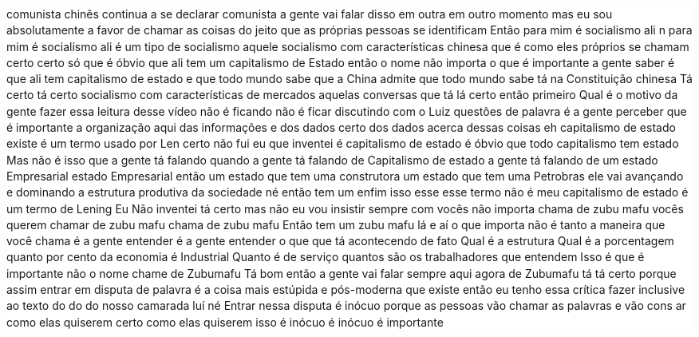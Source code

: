 comunista chinês continua a se declarar
comunista a gente vai falar disso em
outra em outro momento mas eu sou
absolutamente a favor de chamar as
coisas do jeito que as próprias pessoas
se identificam Então para mim é
socialismo ali n para mim é socialismo
ali é um tipo de socialismo aquele
socialismo com características chinesa
que é como eles próprios se chamam certo
certo só que é óbvio que ali tem um
capitalismo de Estado então o nome não
importa o que é importante a gente saber
é que ali tem capitalismo de estado e
que todo mundo sabe que a China admite
que todo mundo sabe tá na Constituição
chinesa Tá certo tá certo socialismo com
características de mercados aquelas
conversas que tá lá certo então primeiro
Qual é o motivo da gente fazer essa
leitura desse vídeo não é ficando não é
ficar discutindo com o Luiz questões de
palavra é a gente perceber que é
importante a organização aqui das
informações e dos dados certo dos dados
acerca dessas coisas
eh capitalismo de estado existe é um
termo usado por Len certo não fui eu que
inventei é capitalismo de estado é óbvio
que todo capitalismo tem estado Mas não
é isso que a gente tá falando quando a
gente tá falando de Capitalismo de
estado a gente tá falando de um estado
Empresarial estado Empresarial então um
estado que tem uma construtora um estado
que tem uma Petrobras ele vai avançando
e dominando a estrutura produtiva
da sociedade né então tem um enfim isso
esse esse termo não é meu capitalismo de
estado é um termo de Lening Eu Não
inventei tá certo mas não eu vou
insistir sempre com vocês não importa
chama de zubu mafu vocês querem chamar
de zubu mafu chama de zubu mafu Então
tem um zubu mafu lá e aí o que importa
não é tanto a maneira que você chama é a
gente entender é a gente entender o que
que tá acontecendo de fato Qual é a
estrutura Qual é a porcentagem quanto
por cento da economia é Industrial
Quanto é de serviço quantos são os
trabalhadores que entendem Isso é que é
importante não o nome chame de Zubumafu
Tá bom então a gente vai falar sempre
aqui agora de Zubumafu tá tá certo
porque assim entrar em disputa de
palavra é a coisa mais estúpida e
pós-moderna que existe então eu tenho
essa crítica fazer inclusive ao texto do
do do nosso camarada luí né Entrar nessa
disputa é inócuo porque as pessoas vão
chamar as palavras e vão cons ar como
elas quiserem certo como elas quiserem
isso é inócuo é inócuo é importante